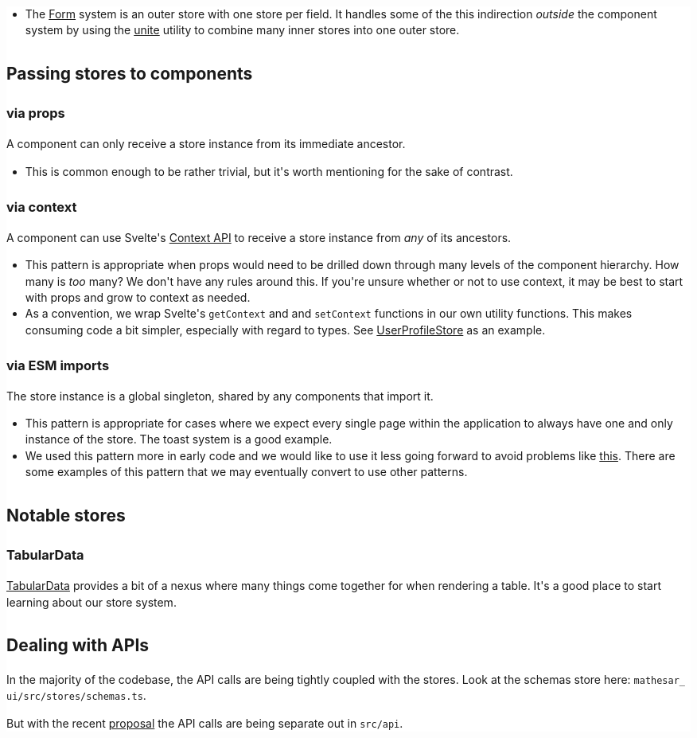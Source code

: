 - The [Form](https://github.com/centerofci/mathesar/blob/60d50dbcabb519f4260500724aef2ba6fbc96059/mathesar_ui/src/components/form/form.ts#L34) system is an outer store with one store per field. It handles some of the this indirection _outside_ the component system by using the [unite](https://github.com/centerofci/mathesar/blob/60d50dbcabb519f4260500724aef2ba6fbc96059/mathesar_ui/src/component-library/common/utils/storeUtils.ts#L43) utility to combine many inner stores into one outer store.

## Passing stores to components

### via props

A component can only receive a store instance from its immediate ancestor.

- This is common enough to be rather trivial, but it's worth mentioning for the sake of contrast.

### via context

A component can use Svelte's [Context API](https://svelte.dev/tutorial/context-api) to receive a store instance from _any_ of its ancestors.

- This pattern is appropriate when props would need to be drilled down through many levels of the component hierarchy. How many is _too_ many? We don't have any rules around this. If you're unsure whether or not to use context, it may be best to start with props and grow to context as needed.
- As a convention, we wrap Svelte's `getContext` and and `setContext` functions in our own utility functions. This makes consuming code a bit simpler, especially with regard to types. See [UserProfileStore](https://github.com/centerofci/mathesar/blob/60d50dbcabb519f4260500724aef2ba6fbc96059/mathesar_ui/src/stores/userProfile.ts#L11) as an example.

### via ESM imports

The store instance is a global singleton, shared by any components that import it.

- This pattern is appropriate for cases where we expect every single page within the application to always have one and only instance of the store. The toast system is a good example.
- We used this pattern more in early code and we would like to use it less going forward to avoid problems like [this](https://github.com/centerofci/mathesar/pull/2213#discussion_r1081799469). There are some examples of this pattern that we may eventually convert to use other patterns.

## Notable stores

### TabularData

[TabularData](https://github.com/centerofci/mathesar/blob/60d50dbcabb519f4260500724aef2ba6fbc96059/mathesar_ui/src/stores/table-data/tabularData.ts#L49) provides a bit of a nexus where many things come together for when rendering a table. It's a good place to start learning about our store system.

## Dealing with APIs

In the majority of the codebase, the API calls are being tightly coupled with the stores. Look at the schemas store here: `mathesar_ui/src/stores/schemas.ts`.

But with the recent [proposal](https://github.com/centerofci/mathesar-wiki/blob/fe-rfc-users-permissions/engineering/specs/usersandpermissions.md#proposal) the API calls are being separate out in `src/api`.
